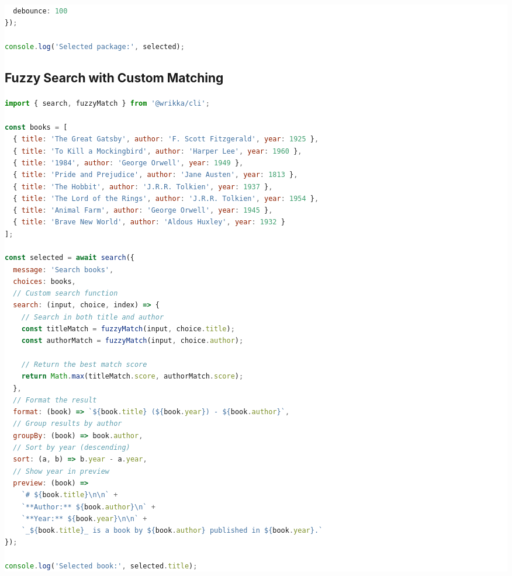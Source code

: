```javascript
  debounce: 100
});

console.log('Selected package:', selected);
```

## Fuzzy Search with Custom Matching

```javascript
import { search, fuzzyMatch } from '@wrikka/cli';

const books = [
  { title: 'The Great Gatsby', author: 'F. Scott Fitzgerald', year: 1925 },
  { title: 'To Kill a Mockingbird', author: 'Harper Lee', year: 1960 },
  { title: '1984', author: 'George Orwell', year: 1949 },
  { title: 'Pride and Prejudice', author: 'Jane Austen', year: 1813 },
  { title: 'The Hobbit', author: 'J.R.R. Tolkien', year: 1937 },
  { title: 'The Lord of the Rings', author: 'J.R.R. Tolkien', year: 1954 },
  { title: 'Animal Farm', author: 'George Orwell', year: 1945 },
  { title: 'Brave New World', author: 'Aldous Huxley', year: 1932 }
];

const selected = await search({
  message: 'Search books',
  choices: books,
  // Custom search function
  search: (input, choice, index) => {
    // Search in both title and author
    const titleMatch = fuzzyMatch(input, choice.title);
    const authorMatch = fuzzyMatch(input, choice.author);
    
    // Return the best match score
    return Math.max(titleMatch.score, authorMatch.score);
  },
  // Format the result
  format: (book) => `${book.title} (${book.year}) - ${book.author}`,
  // Group results by author
  groupBy: (book) => book.author,
  // Sort by year (descending)
  sort: (a, b) => b.year - a.year,
  // Show year in preview
  preview: (book) => 
    `# ${book.title}\n\n` +
    `**Author:** ${book.author}\n` +
    `**Year:** ${book.year}\n\n` +
    `_${book.title}_ is a book by ${book.author} published in ${book.year}.`
});

console.log('Selected book:', selected.title);
```
